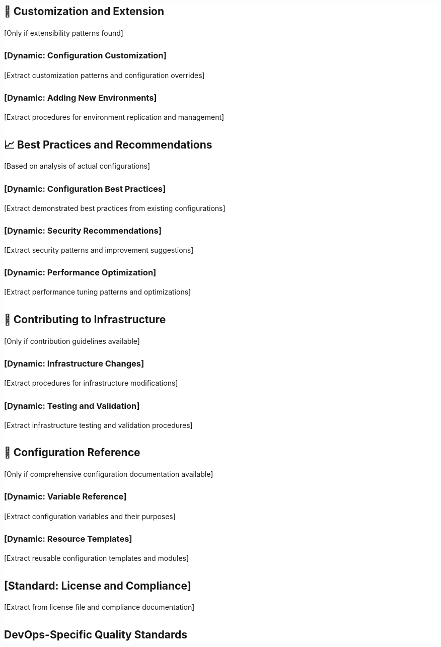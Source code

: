 ## 🔧 Customization and Extension
[Only if extensibility patterns found]

### [Dynamic: Configuration Customization]
[Extract customization patterns and configuration overrides]

### [Dynamic: Adding New Environments]
[Extract procedures for environment replication and management]

## 📈 Best Practices and Recommendations
[Based on analysis of actual configurations]

### [Dynamic: Configuration Best Practices]
[Extract demonstrated best practices from existing configurations]

### [Dynamic: Security Recommendations]
[Extract security patterns and improvement suggestions]

### [Dynamic: Performance Optimization]
[Extract performance tuning patterns and optimizations]

## 🤝 Contributing to Infrastructure
[Only if contribution guidelines available]

### [Dynamic: Infrastructure Changes]
[Extract procedures for infrastructure modifications]

### [Dynamic: Testing and Validation]
[Extract infrastructure testing and validation procedures]

## 📄 Configuration Reference
[Only if comprehensive configuration documentation available]

### [Dynamic: Variable Reference]
[Extract configuration variables and their purposes]

### [Dynamic: Resource Templates]
[Extract reusable configuration templates and modules]

## [Standard: License and Compliance]
[Extract from license file and compliance documentation]
</blog>

## DevOps-Specific Quality Standards
